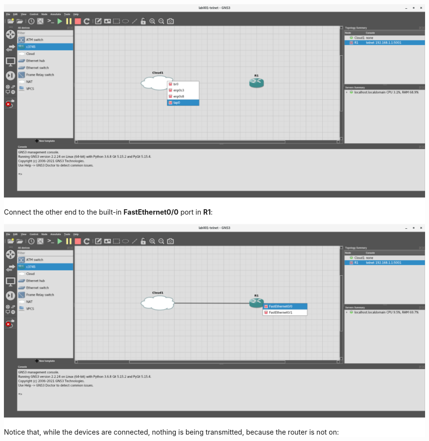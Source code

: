![Connect to the Cloud](../img/a28.png)

Connect the other end to the built-in **FastEthernet0/0** port in **R1**:

![Connect to the Router](../img/a29.png)

Notice that, while the devices are connected, nothing is being transmitted, because the router is not on:
